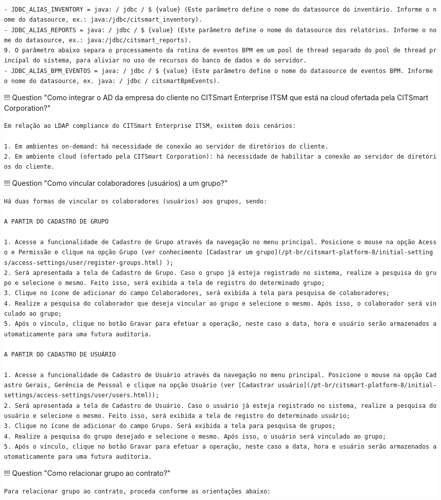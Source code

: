     - JDBC_ALIAS_INVENTORY = java: / jdbc / $ {value} (Este parâmetro define o nome do datasource do inventário. Informe o nome do datasource, ex.: java:/jdbc/citsmart_inventory).
    - JDBC_ALIAS_REPORTS = java: / jdbc / $ {value} (Este parâmetro define o nome do datasource dos relatórios. Informe o nome do datasource, ex.: java:/jdbc/citsmart_reports).
    9. O parâmetro abaixo separa o processamento da rotina de eventos BPM em um pool de thread separado do pool de thread principal do sistema, para aliviar no uso de recursos do banco de dados e do servidor.
    - JDBC_ALIAS_BPM_EVENTOS = java: / jdbc / $ {value} (Este parâmetro define o nome do datasource de eventos BPM. Informe o nome do datasource, ex. java: / jdbc / citsmartBpmEvents).
    
!!! Question "Como integrar o AD da empresa do cliente no CITSmart Enterprise ITSM que está na cloud ofertada pela CITSmart Corporation?"
    
    Em relação ao LDAP compliance do CITSmart Enterprise ITSM, existem dois cenários:
    
    1. Em ambientes on-demand: há necessidade de conexão ao servidor de diretórios do cliente.
    2. Em ambiente cloud (ofertado pela CITSmart Corporation): há necessidade de habilitar a conexão ao servidor de diretórios do cliente.

!!! Question "Como vincular colaboradores (usuários) a um grupo?"
    
    Há duas formas de vincular os colaboradores (usuários) aos grupos, sendo:

    A PARTIR DO CADASTRO DE GRUPO
	
    1. Acesse a funcionalidade de Cadastro de Grupo através da navegação no menu principal. Posicione o mouse na opção Acesso e Permissão e clique na opção Grupo (ver conhecimento [Cadastrar um grupo](/pt-br/citsmart-platform-8/initial-settings/access-settings/user/register-groups.html) );
    2. Será apresentada a tela de Cadastro de Grupo. Caso o grupo já esteja registrado no sistema, realize a pesquisa do grupo e selecione o mesmo. Feito isso, será exibida a tela de registro do determinado grupo;
    3. Clique no ícone de adicionar do campo Colaboradores, será exibida a tela para pesquisa de colaboradores;
    4. Realize a pesquisa do colaborador que deseja vincular ao grupo e selecione o mesmo. Após isso, o colaborador será vinculado ao grupo;
    5. Após o vínculo, clique no botão Gravar para efetuar a operação, neste caso a data, hora e usuário serão armazenados automaticamente para uma futura auditoria.
    
    A PARTIR DO CADASTRO DE USUÁRIO
    
    1. Acesse a funcionalidade de Cadastro de Usuário através da navegação no menu principal. Posicione o mouse na opção Cadastro Gerais, Gerência de Pessoal e clique na opção Usuário (ver [Cadastrar usuário](/pt-br/citsmart-platform-8/initial-settings/access-settings/user/users.html));
    2. Será apresentada a tela de Cadastro de Usuário. Caso o usuário já esteja registrado no sistema, realize a pesquisa do usuário e selecione o mesmo. Feito isso, será exibida a tela de registro do determinado usuário;
    3. Clique no ícone de adicionar do campo Grupo. Será exibida a tela para pesquisa de grupos;
    4. Realize a pesquisa do grupo desejado e selecione o mesmo. Após isso, o usuário será vinculado ao grupo;
    5. Após o vínculo, clique no botão Gravar para efetuar a operação, neste caso a data, hora e usuário serão armazenados automaticamente para uma futura auditoria.

!!! Question "Como relacionar grupo ao contrato?"
    
    Para relacionar grupo ao contrato, proceda conforme as orientações abaixo:
    